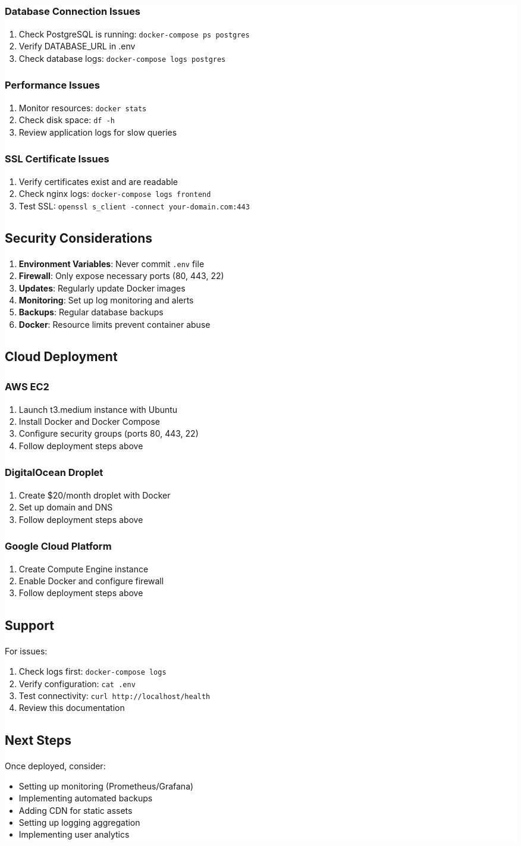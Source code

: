 ### Database Connection Issues
1. Check PostgreSQL is running: `docker-compose ps postgres`
2. Verify DATABASE_URL in .env
3. Check database logs: `docker-compose logs postgres`

### Performance Issues
1. Monitor resources: `docker stats`
2. Check disk space: `df -h`
3. Review application logs for slow queries

### SSL Certificate Issues
1. Verify certificates exist and are readable
2. Check nginx logs: `docker-compose logs frontend`
3. Test SSL: `openssl s_client -connect your-domain.com:443`

## Security Considerations

1. **Environment Variables**: Never commit `.env` file
2. **Firewall**: Only expose necessary ports (80, 443, 22)
3. **Updates**: Regularly update Docker images
4. **Monitoring**: Set up log monitoring and alerts
5. **Backups**: Regular database backups
6. **Docker**: Resource limits prevent container abuse

## Cloud Deployment

### AWS EC2
1. Launch t3.medium instance with Ubuntu
2. Install Docker and Docker Compose
3. Configure security groups (ports 80, 443, 22)
4. Follow deployment steps above

### DigitalOcean Droplet
1. Create $20/month droplet with Docker
2. Set up domain and DNS
3. Follow deployment steps above

### Google Cloud Platform
1. Create Compute Engine instance
2. Enable Docker and configure firewall
3. Follow deployment steps above

## Support

For issues:
1. Check logs first: `docker-compose logs`
2. Verify configuration: `cat .env`
3. Test connectivity: `curl http://localhost/health`
4. Review this documentation

## Next Steps

Once deployed, consider:
- Setting up monitoring (Prometheus/Grafana)
- Implementing automated backups
- Adding CDN for static assets
- Setting up logging aggregation
- Implementing user analytics